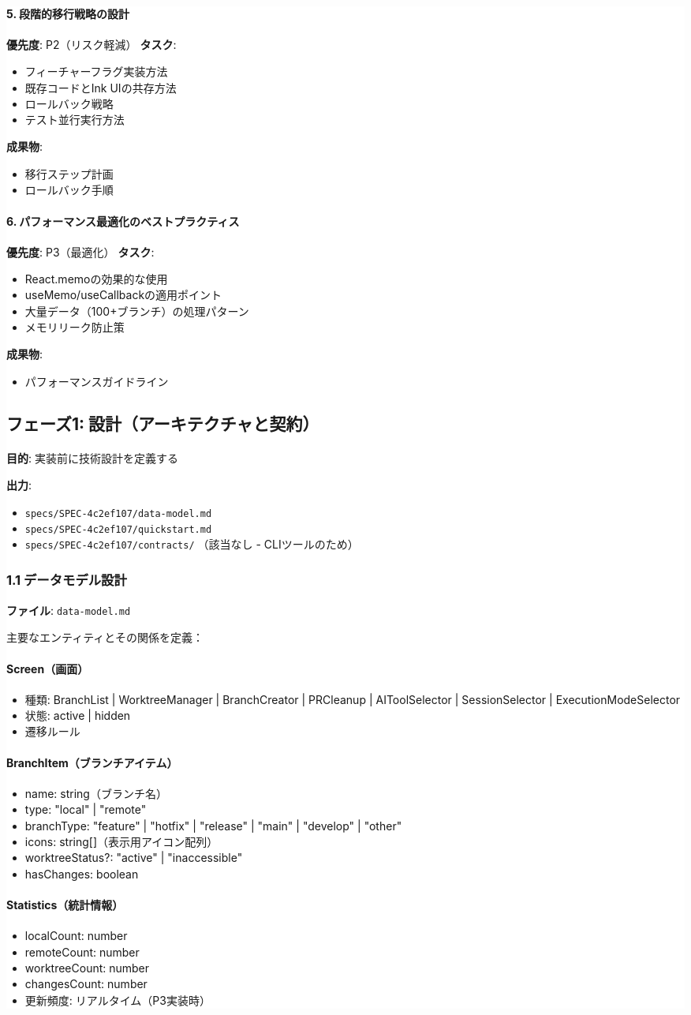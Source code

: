 #### 5. 段階的移行戦略の設計
**優先度**: P2（リスク軽減）
**タスク**:
- フィーチャーフラグ実装方法
- 既存コードとInk UIの共存方法
- ロールバック戦略
- テスト並行実行方法

**成果物**:
- 移行ステップ計画
- ロールバック手順

#### 6. パフォーマンス最適化のベストプラクティス
**優先度**: P3（最適化）
**タスク**:
- React.memoの効果的な使用
- useMemo/useCallbackの適用ポイント
- 大量データ（100+ブランチ）の処理パターン
- メモリリーク防止策

**成果物**:
- パフォーマンスガイドライン

## フェーズ1: 設計（アーキテクチャと契約）

**目的**: 実装前に技術設計を定義する

**出力**:
- `specs/SPEC-4c2ef107/data-model.md`
- `specs/SPEC-4c2ef107/quickstart.md`
- `specs/SPEC-4c2ef107/contracts/` （該当なし - CLIツールのため）

### 1.1 データモデル設計

**ファイル**: `data-model.md`

主要なエンティティとその関係を定義：

#### Screen（画面）
- 種類: BranchList | WorktreeManager | BranchCreator | PRCleanup | AIToolSelector | SessionSelector | ExecutionModeSelector
- 状態: active | hidden
- 遷移ルール

#### BranchItem（ブランチアイテム）
- name: string（ブランチ名）
- type: "local" | "remote"
- branchType: "feature" | "hotfix" | "release" | "main" | "develop" | "other"
- icons: string[]（表示用アイコン配列）
- worktreeStatus?: "active" | "inaccessible"
- hasChanges: boolean

#### Statistics（統計情報）
- localCount: number
- remoteCount: number
- worktreeCount: number
- changesCount: number
- 更新頻度: リアルタイム（P3実装時）

